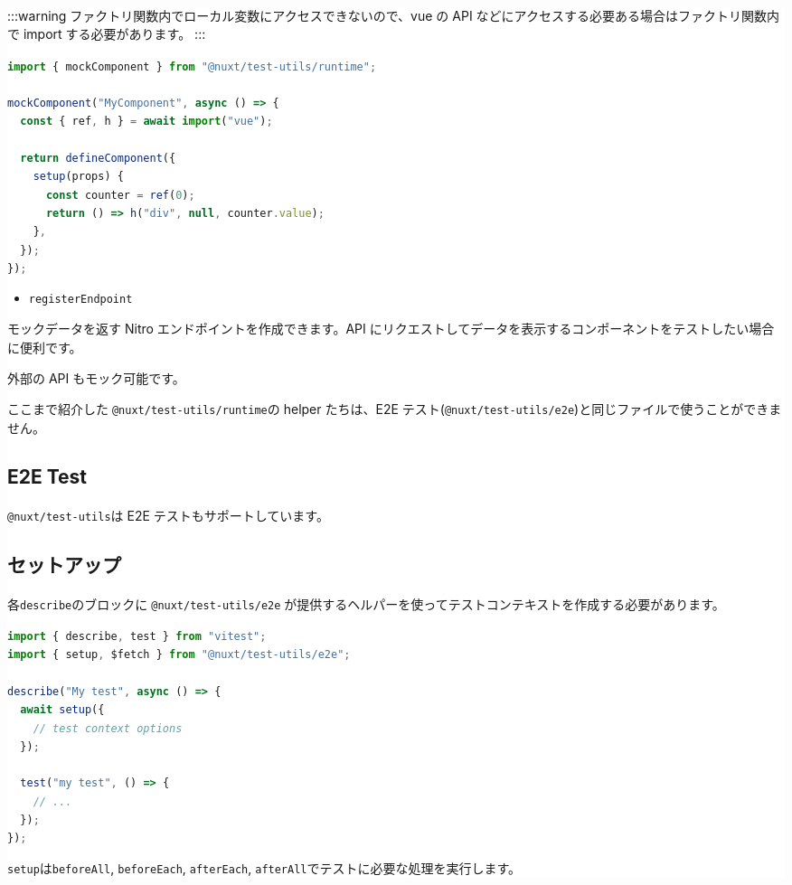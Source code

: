 :::warning
ファクトリ関数内でローカル変数にアクセスできないので、vue の API などにアクセスする必要ある場合はファクトリ関数内で import する必要があります。
:::

```ts
import { mockComponent } from "@nuxt/test-utils/runtime";

mockComponent("MyComponent", async () => {
  const { ref, h } = await import("vue");

  return defineComponent({
    setup(props) {
      const counter = ref(0);
      return () => h("div", null, counter.value);
    },
  });
});
```

- `registerEndpoint`

モックデータを返す Nitro エンドポイントを作成できます。API にリクエストしてデータを表示するコンポーネントをテストしたい場合に便利です。

外部の API もモック可能です。

ここまで紹介した `@nuxt/test-utils/runtime`の helper たちは、E2E テスト(`@nuxt/test-utils/e2e`)と同じファイルで使うことができません。

## E2E Test

`@nuxt/test-utils`は E2E テストもサポートしています。

## セットアップ

各`describe`のブロックに `@nuxt/test-utils/e2e` が提供するヘルパーを使ってテストコンテキストを作成する必要があります。

```ts:my-test.e2e.ts
import { describe, test } from "vitest";
import { setup, $fetch } from "@nuxt/test-utils/e2e";

describe("My test", async () => {
  await setup({
    // test context options
  });

  test("my test", () => {
    // ...
  });
});
```

`setup`は`beforeAll`, `beforeEach`, `afterEach`, `afterAll`でテストに必要な処理を実行します。
